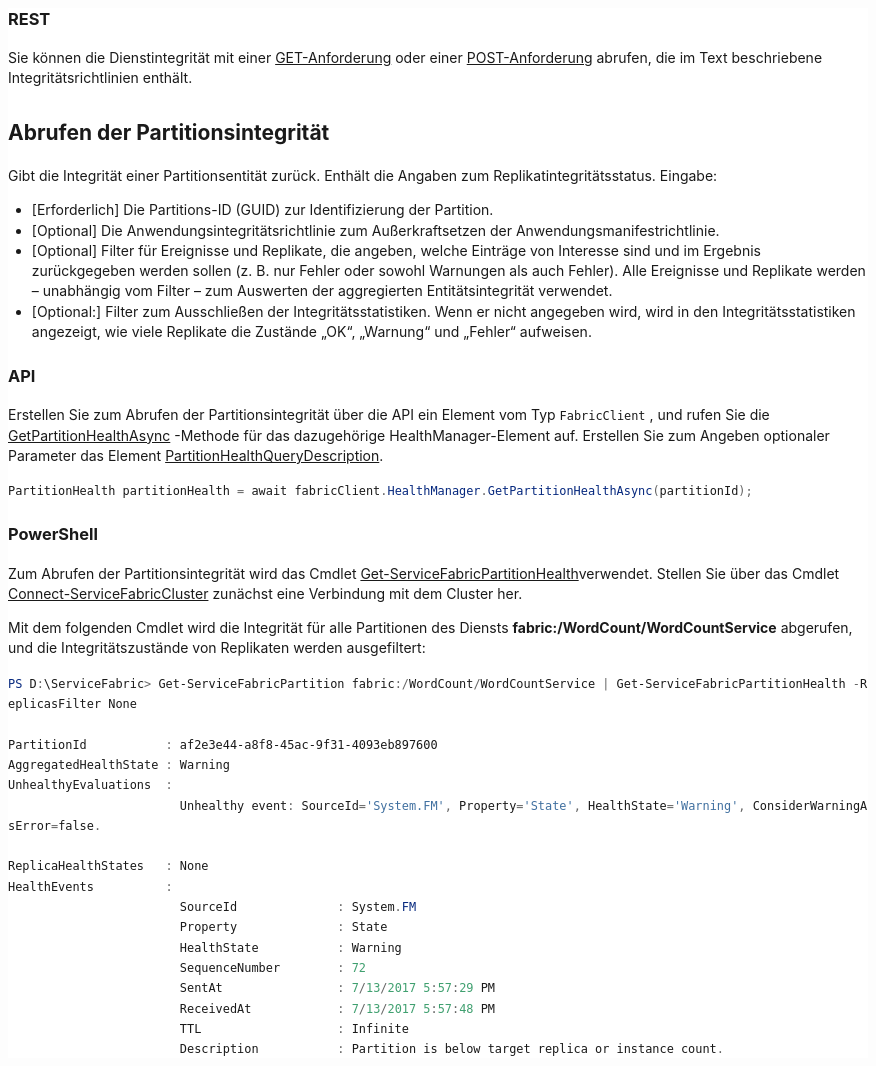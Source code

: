 ### <a name="rest"></a>REST
Sie können die Dienstintegrität mit einer [GET-Anforderung](https://docs.microsoft.com/rest/api/servicefabric/get-the-health-of-a-service) oder einer [POST-Anforderung](https://docs.microsoft.com/rest/api/servicefabric/get-the-health-of-a-service-by-using-a-health-policy) abrufen, die im Text beschriebene Integritätsrichtlinien enthält.

## <a name="get-partition-health"></a>Abrufen der Partitionsintegrität
Gibt die Integrität einer Partitionsentität zurück. Enthält die Angaben zum Replikatintegritätsstatus. Eingabe:

* [Erforderlich] Die Partitions-ID (GUID) zur Identifizierung der Partition.
* [Optional] Die Anwendungsintegritätsrichtlinie zum Außerkraftsetzen der Anwendungsmanifestrichtlinie.
* [Optional] Filter für Ereignisse und Replikate, die angeben, welche Einträge von Interesse sind und im Ergebnis zurückgegeben werden sollen (z. B. nur Fehler oder sowohl Warnungen als auch Fehler). Alle Ereignisse und Replikate werden – unabhängig vom Filter – zum Auswerten der aggregierten Entitätsintegrität verwendet.
* [Optional:] Filter zum Ausschließen der Integritätsstatistiken. Wenn er nicht angegeben wird, wird in den Integritätsstatistiken angezeigt, wie viele Replikate die Zustände „OK“, „Warnung“ und „Fehler“ aufweisen.

### <a name="api"></a>API
Erstellen Sie zum Abrufen der Partitionsintegrität über die API ein Element vom Typ `FabricClient` , und rufen Sie die [GetPartitionHealthAsync](https://docs.microsoft.com/dotnet/api/system.fabric.fabricclient.healthclient.getpartitionhealthasync) -Methode für das dazugehörige HealthManager-Element auf. Erstellen Sie zum Angeben optionaler Parameter das Element [PartitionHealthQueryDescription](https://docs.microsoft.com/dotnet/api/system.fabric.description.partitionhealthquerydescription).

```csharp
PartitionHealth partitionHealth = await fabricClient.HealthManager.GetPartitionHealthAsync(partitionId);
```

### <a name="powershell"></a>PowerShell
Zum Abrufen der Partitionsintegrität wird das Cmdlet [Get-ServiceFabricPartitionHealth](https://docs.microsoft.com/powershell/module/servicefabric/get-servicefabricpartitionhealth)verwendet. Stellen Sie über das Cmdlet [Connect-ServiceFabricCluster](/powershell/module/servicefabric/connect-servicefabriccluster?view=azureservicefabricps) zunächst eine Verbindung mit dem Cluster her.

Mit dem folgenden Cmdlet wird die Integrität für alle Partitionen des Diensts **fabric:/WordCount/WordCountService** abgerufen, und die Integritätszustände von Replikaten werden ausgefiltert:

```powershell
PS D:\ServiceFabric> Get-ServiceFabricPartition fabric:/WordCount/WordCountService | Get-ServiceFabricPartitionHealth -ReplicasFilter None

PartitionId           : af2e3e44-a8f8-45ac-9f31-4093eb897600
AggregatedHealthState : Warning
UnhealthyEvaluations  : 
                        Unhealthy event: SourceId='System.FM', Property='State', HealthState='Warning', ConsiderWarningAsError=false.

ReplicaHealthStates   : None
HealthEvents          : 
                        SourceId              : System.FM
                        Property              : State
                        HealthState           : Warning
                        SequenceNumber        : 72
                        SentAt                : 7/13/2017 5:57:29 PM
                        ReceivedAt            : 7/13/2017 5:57:48 PM
                        TTL                   : Infinite
                        Description           : Partition is below target replica or instance count.
```

[1]: ./media/service-fabric-view-entities-aggregated-health/servicefabric-explorer-cluster-health.png